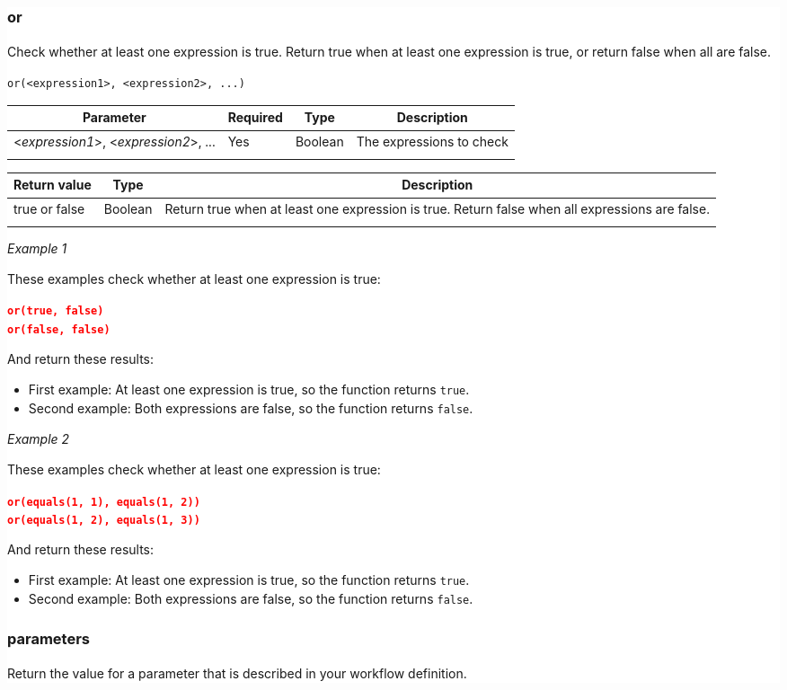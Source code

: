 <a name="or"></a>

### or

Check whether at least one expression is true.
Return true when at least one expression is true,
or return false when all are false.

```
or(<expression1>, <expression2>, ...)
```

| Parameter | Required | Type | Description |
| --------- | -------- | ---- | ----------- |
| <*expression1*>, <*expression2*>, ... | Yes | Boolean | The expressions to check |
|||||

| Return value | Type | Description |
| ------------ | ---- | ----------- |
| true or false | Boolean | Return true when at least one expression is true. Return false when all expressions are false. |
||||

*Example 1*

These examples check whether at least one expression is true:

```json
or(true, false)
or(false, false)
```

And return these results:

* First example: At least one expression is true, so the function returns `true`.
* Second example: Both expressions are false, so the function returns `false`.

*Example 2*

These examples check whether at least one expression is true:

```json
or(equals(1, 1), equals(1, 2))
or(equals(1, 2), equals(1, 3))
```

And return these results:

* First example: At least one expression is true, so the function returns `true`.
* Second example: Both expressions are false, so the function returns `false`.

<a name="parameters"></a>

### parameters

Return the value for a parameter that is
described in your workflow definition.

